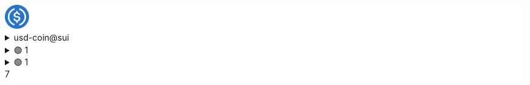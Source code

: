 <td><img src="logo/usd-coin.svg" width="40px" height="40px"/></td>
<td><details><summary>usd-coin@sui</summary></details></td>
<td><details><summary>🟢 1</summary></details></td>
<td><details><summary>🟢 1</summary></details></td>
</tr>
<tr>
<td>7</td>